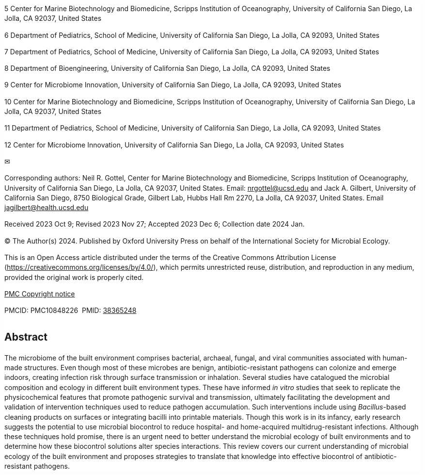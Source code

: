 5
Center for Marine Biotechnology and Biomedicine, Scripps Institution of Oceanography, University of California San Diego, La Jolla, CA 92037, United States

6
Department of Pediatrics, School of Medicine, University of California San Diego, La Jolla, CA 92093, United States

7
Department of Pediatrics, School of Medicine, University of California San Diego, La Jolla, CA 92093, United States

8
Department of Bioengineering, University of California San Diego, La Jolla, CA 92093, United States

9
Center for Microbiome Innovation, University of California San Diego, La Jolla, CA 92093, United States

10
Center for Marine Biotechnology and Biomedicine, Scripps Institution of Oceanography, University of California San Diego, La Jolla, CA 92037, United States

11
Department of Pediatrics, School of Medicine, University of California San Diego, La Jolla, CA 92093, United States

12
Center for Microbiome Innovation, University of California San Diego, La Jolla, CA 92093, United States

✉

Corresponding authors: Neil R. Gottel, Center for Marine Biotechnology and Biomedicine, Scripps Institution of Oceanography, University of California San Diego, La Jolla, CA 92037, United States. Email: nrgottel@ucsd.edu and Jack A. Gilbert, University of California San Diego, 8750 Biological Grade, Gilbert Lab, Hubbs Hall Rm 2270, La Jolla, CA 92037, United States. Email jagilbert@health.ucsd.edu

Received 2023 Oct 9; Revised 2023 Nov 27; Accepted 2023 Dec 6; Collection date 2024 Jan.

© The Author(s) 2024. Published by Oxford University Press on behalf of the International Society for Microbial Ecology.

This is an Open Access article distributed under the terms of the Creative Commons Attribution License (<https://creativecommons.org/licenses/by/4.0/>), which permits unrestricted reuse, distribution, and reproduction in any medium, provided the original work is properly cited.

[PMC Copyright notice](/about/copyright/)

PMCID: PMC10848226  PMID: [38365248](https://pubmed.ncbi.nlm.nih.gov/38365248/)

## Abstract

The microbiome of the built environment comprises bacterial, archaeal, fungal, and viral communities associated with human-made structures. Even though most of these microbes are benign, antibiotic-resistant pathogens can colonize and emerge indoors, creating infection risk through surface transmission or inhalation. Several studies have catalogued the microbial composition and ecology in different built environment types. These have informed *in vitro* studies that seek to replicate the physicochemical features that promote pathogenic survival and transmission, ultimately facilitating the development and validation of intervention techniques used to reduce pathogen accumulation. Such interventions include using *Bacillus*-based cleaning products on surfaces or integrating bacilli into printable materials. Though this work is in its infancy, early research suggests the potential to use microbial biocontrol to reduce hospital- and home-acquired multidrug-resistant infections. Although these techniques hold promise, there is an urgent need to better understand the microbial ecology of built environments and to determine how these biocontrol solutions alter species interactions. This review covers our current understanding of microbial ecology of the built environment and proposes strategies to translate that knowledge into effective biocontrol of antibiotic-resistant pathogens.

